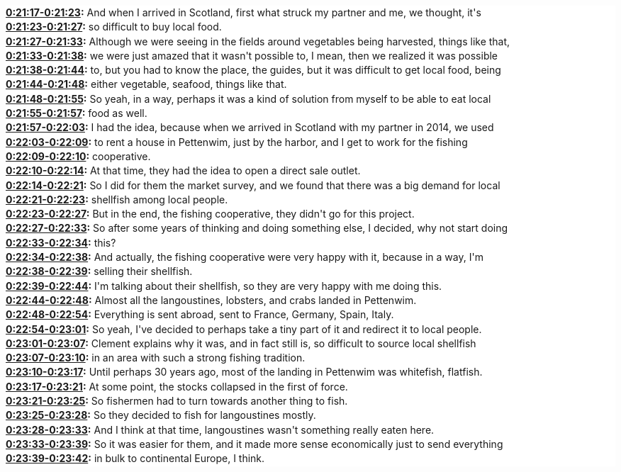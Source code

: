 **[0:21:17-0:21:23](https://soundcloud.com/farmerama-radio/56-the-bowhouse#t=0:21:17):**  And when I arrived in Scotland, first what struck my partner and me, we thought, it's  
**[0:21:23-0:21:27](https://soundcloud.com/farmerama-radio/56-the-bowhouse#t=0:21:23):**  so difficult to buy local food.  
**[0:21:27-0:21:33](https://soundcloud.com/farmerama-radio/56-the-bowhouse#t=0:21:27):**  Although we were seeing in the fields around vegetables being harvested, things like that,  
**[0:21:33-0:21:38](https://soundcloud.com/farmerama-radio/56-the-bowhouse#t=0:21:33):**  we were just amazed that it wasn't possible to, I mean, then we realized it was possible  
**[0:21:38-0:21:44](https://soundcloud.com/farmerama-radio/56-the-bowhouse#t=0:21:38):**  to, but you had to know the place, the guides, but it was difficult to get local food, being  
**[0:21:44-0:21:48](https://soundcloud.com/farmerama-radio/56-the-bowhouse#t=0:21:44):**  either vegetable, seafood, things like that.  
**[0:21:48-0:21:55](https://soundcloud.com/farmerama-radio/56-the-bowhouse#t=0:21:48):**  So yeah, in a way, perhaps it was a kind of solution from myself to be able to eat local  
**[0:21:55-0:21:57](https://soundcloud.com/farmerama-radio/56-the-bowhouse#t=0:21:55):**  food as well.  
**[0:21:57-0:22:03](https://soundcloud.com/farmerama-radio/56-the-bowhouse#t=0:21:57):**  I had the idea, because when we arrived in Scotland with my partner in 2014, we used  
**[0:22:03-0:22:09](https://soundcloud.com/farmerama-radio/56-the-bowhouse#t=0:22:03):**  to rent a house in Pettenwim, just by the harbor, and I get to work for the fishing  
**[0:22:09-0:22:10](https://soundcloud.com/farmerama-radio/56-the-bowhouse#t=0:22:09):**  cooperative.  
**[0:22:10-0:22:14](https://soundcloud.com/farmerama-radio/56-the-bowhouse#t=0:22:10):**  At that time, they had the idea to open a direct sale outlet.  
**[0:22:14-0:22:21](https://soundcloud.com/farmerama-radio/56-the-bowhouse#t=0:22:14):**  So I did for them the market survey, and we found that there was a big demand for local  
**[0:22:21-0:22:23](https://soundcloud.com/farmerama-radio/56-the-bowhouse#t=0:22:21):**  shellfish among local people.  
**[0:22:23-0:22:27](https://soundcloud.com/farmerama-radio/56-the-bowhouse#t=0:22:23):**  But in the end, the fishing cooperative, they didn't go for this project.  
**[0:22:27-0:22:33](https://soundcloud.com/farmerama-radio/56-the-bowhouse#t=0:22:27):**  So after some years of thinking and doing something else, I decided, why not start doing  
**[0:22:33-0:22:34](https://soundcloud.com/farmerama-radio/56-the-bowhouse#t=0:22:33):**  this?  
**[0:22:34-0:22:38](https://soundcloud.com/farmerama-radio/56-the-bowhouse#t=0:22:34):**  And actually, the fishing cooperative were very happy with it, because in a way, I'm  
**[0:22:38-0:22:39](https://soundcloud.com/farmerama-radio/56-the-bowhouse#t=0:22:38):**  selling their shellfish.  
**[0:22:39-0:22:44](https://soundcloud.com/farmerama-radio/56-the-bowhouse#t=0:22:39):**  I'm talking about their shellfish, so they are very happy with me doing this.  
**[0:22:44-0:22:48](https://soundcloud.com/farmerama-radio/56-the-bowhouse#t=0:22:44):**  Almost all the langoustines, lobsters, and crabs landed in Pettenwim.  
**[0:22:48-0:22:54](https://soundcloud.com/farmerama-radio/56-the-bowhouse#t=0:22:48):**  Everything is sent abroad, sent to France, Germany, Spain, Italy.  
**[0:22:54-0:23:01](https://soundcloud.com/farmerama-radio/56-the-bowhouse#t=0:22:54):**  So yeah, I've decided to perhaps take a tiny part of it and redirect it to local people.  
**[0:23:01-0:23:07](https://soundcloud.com/farmerama-radio/56-the-bowhouse#t=0:23:01):**  Clement explains why it was, and in fact still is, so difficult to source local shellfish  
**[0:23:07-0:23:10](https://soundcloud.com/farmerama-radio/56-the-bowhouse#t=0:23:07):**  in an area with such a strong fishing tradition.  
**[0:23:10-0:23:17](https://soundcloud.com/farmerama-radio/56-the-bowhouse#t=0:23:10):**  Until perhaps 30 years ago, most of the landing in Pettenwim was whitefish, flatfish.  
**[0:23:17-0:23:21](https://soundcloud.com/farmerama-radio/56-the-bowhouse#t=0:23:17):**  At some point, the stocks collapsed in the first of force.  
**[0:23:21-0:23:25](https://soundcloud.com/farmerama-radio/56-the-bowhouse#t=0:23:21):**  So fishermen had to turn towards another thing to fish.  
**[0:23:25-0:23:28](https://soundcloud.com/farmerama-radio/56-the-bowhouse#t=0:23:25):**  So they decided to fish for langoustines mostly.  
**[0:23:28-0:23:33](https://soundcloud.com/farmerama-radio/56-the-bowhouse#t=0:23:28):**  And I think at that time, langoustines wasn't something really eaten here.  
**[0:23:33-0:23:39](https://soundcloud.com/farmerama-radio/56-the-bowhouse#t=0:23:33):**  So it was easier for them, and it made more sense economically just to send everything  
**[0:23:39-0:23:42](https://soundcloud.com/farmerama-radio/56-the-bowhouse#t=0:23:39):**  in bulk to continental Europe, I think.  